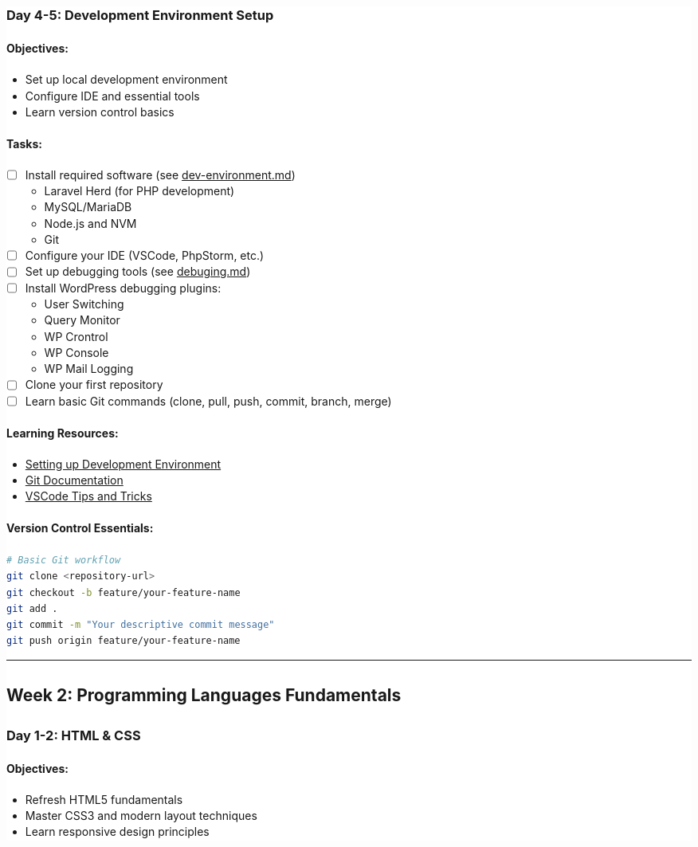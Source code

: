 
### Day 4-5: Development Environment Setup

#### Objectives:
- Set up local development environment
- Configure IDE and essential tools
- Learn version control basics

#### Tasks:
- [ ] Install required software (see [dev-environment.md](Programming%20Languages/dev-environment.md))
  - Laravel Herd (for PHP development)
  - MySQL/MariaDB
  - Node.js and NVM
  - Git
- [ ] Configure your IDE (VSCode, PhpStorm, etc.)
- [ ] Set up debugging tools (see [debuging.md](debuging.md))
- [ ] Install WordPress debugging plugins:
  - User Switching
  - Query Monitor
  - WP Crontrol
  - WP Console
  - WP Mail Logging
- [ ] Clone your first repository
- [ ] Learn basic Git commands (clone, pull, push, commit, branch, merge)

#### Learning Resources:
- [Setting up Development Environment](https://learn.rtcamp.com/courses/engineering-basics/l/setting-up-development-environment/)
- [Git Documentation](https://git-scm.com/doc)
- [VSCode Tips and Tricks](https://code.visualstudio.com/docs/getstarted/tips-and-tricks)

#### Version Control Essentials:
```bash
# Basic Git workflow
git clone <repository-url>
git checkout -b feature/your-feature-name
git add .
git commit -m "Your descriptive commit message"
git push origin feature/your-feature-name
```

---

## Week 2: Programming Languages Fundamentals

### Day 1-2: HTML & CSS

#### Objectives:
- Refresh HTML5 fundamentals
- Master CSS3 and modern layout techniques
- Learn responsive design principles
